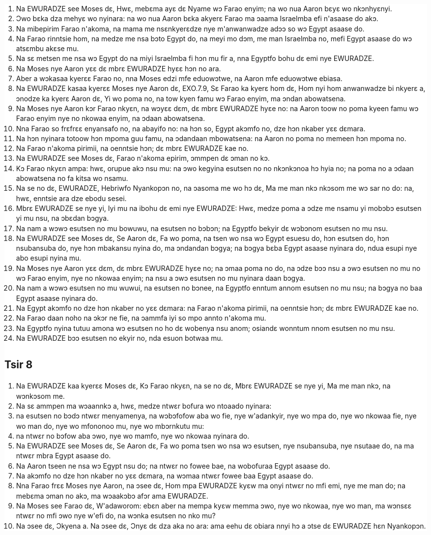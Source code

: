 1. Na EWURADZE see Moses dɛ, Hwɛ, mebɛma ayɛ dɛ Nyame wɔ Farao enyim; na wo nua Aaron bɛyɛ wo nkɔnhyɛnyi.
2. Ɔwo bɛka dza mehyɛ wo nyinara: na wo nua Aaron bɛka akyerɛ Farao ma ɔaama Israelmba efi n'asaase do akɔ.
3. Na mibepirim Farao n'akoma, na mama me nsɛnkyerɛdze nye m'anwanwadze adɔɔ so wɔ Egypt asaase do.
4. Na Farao rinntsie hom, na medze me nsa bɔto Egypt do, na meyi mo dɔm, me man Israelmba no, mefi Egypt asaase do wɔ atsɛmbu akɛse mu.
5. Na sɛ metsen me nsa wɔ Egypt do na miyi Israelmba fi hɔn mu fir a, nna Egyptfo bohu dɛ emi nye EWURADZE.
6. Na Moses nye Aaron yɛɛ dɛ mbrɛ EWURADZE hyɛɛ hɔn no ara.
7. Aber a wɔkasaa kyerɛɛ Farao no, nna Moses edzi mfe eduowɔtwe, na Aaron mfe eduowɔtwe ebiasa.
8. Na EWURADZE kasaa kyerɛɛ Moses nye Aaron dɛ,
EXO.7.9, Sɛ Farao ka kyerɛ hom dɛ, Hom nyi hom anwanwadze bi nkyerɛ a, ɔnodze ka kyerɛ Aaron dɛ, Yi wo poma no, na tow kyen famu wɔ Farao enyim, ma ɔndan abowatsena.
10. Na Moses nye Aaron kɔr Farao nkyɛn, na wɔyɛɛ dɛm, dɛ mbrɛ EWURADZE hyɛe no: na Aaron toow no poma kyeen famu wɔ Farao enyim nye no nkowaa enyim, na ɔdaan abowatsena.
11. Nna Farao so frɛfrɛɛ enyansafo no, na abayifo no: na hɔn so, Egypt akɔmfo no, dze hɔn nkaber yɛɛ dɛmara.
12. Na hɔn nyinara totoow hɔn mpoma guu famu, na ɔdandaan mbowatsena: na Aaron no poma no memeen hɔn mpoma no.
13. Na Farao n'akoma pirimii, na oenntsie hɔn; dɛ mbrɛ EWURADZE kae no.
14. Na EWURADZE see Moses dɛ, Farao n'akoma epirim, ɔmmpen dɛ ɔman no kɔ.
15. Kɔ Farao nkyɛn ampa: hwɛ, orupue akɔ nsu mu: na ɔwo kegyina esutsen no no nkɔnkɔnoa hɔ hyia no; na poma no a ɔdaan abowatsena no fa kitsa wo nsamu.
16. Na se no dɛ, EWURADZE, Hebriwfo Nyankopɔn no, na ɔasoma me wo hɔ dɛ, Ma me man nkɔ nkɔsom me wɔ sar no do: na, hwɛ, enntsie ara dze ebodu sesei.
17. Mbrɛ EWURADZE se nye yi, Iyi mu na ibohu dɛ emi nye EWURADZE: Hwɛ, medze poma a ɔdze me nsamu yi mobɔbɔ esutsen yi mu nsu, na ɔbɛdan bɔgya.
18. Na nam a wɔwɔ esutsen no mu bowuwu, na esutsen no bɔbɔn; na Egyptfo bekyir dɛ wɔbɔnom esutsen no mu nsu.
19. Na EWURADZE see Moses dɛ, Se Aaron dɛ, Fa wo poma, na tsen wo nsa wɔ Egypt esuesu do, hɔn esutsen do, hɔn nsubansuba do, nye hɔn mbakansu nyina do, ma ɔndandan bɔgya; na bɔgya bɛba Egypt asaase nyinara do, ndua esupi nye abo esupi nyina mu.
20. Na Moses nye Aaron yɛɛ dɛm, dɛ mbrɛ EWURADZE hyɛe no; na ɔmaa poma no do, na ɔdze bɔɔ nsu a ɔwɔ esutsen no mu no wɔ Farao enyim, nye no nkowaa enyim; na nsu a ɔwɔ esutsen no mu nyinara daan bɔgya.
21. Na nam a wɔwɔ esutsen no mu wuwui, na esutsen no bɔnee, na Egyptfo enntum annom esutsen no mu nsu; na bɔgya no baa Egypt asaase nyinara do.
22. Na Egypt akɔmfo no dze hɔn nkaber no yɛɛ dɛmara: na Farao n'akoma pirimii, na oenntsie hɔn; dɛ mbrɛ EWURADZE kae no.
23. Na Farao daan noho na ɔkɔr ne fie, na ɔammfa iyi so mpo annto n'akoma mu.
24. Na Egyptfo nyina tutuu amona wɔ esutsen no ho dɛ wobenya nsu anom; osiandɛ wonntum nnom esutsen no mu nsu.
25. Na EWURADZE bɔɔ esutsen no ekyir no, nda esuon botwaa mu.

## Tsir 8

1. Na EWURADZE kaa kyerɛɛ Moses dɛ, Kɔ Farao nkyɛn, na se no dɛ, Mbrɛ EWURADZE se nye yi, Ma me man nkɔ, na wɔnkɔsom me.
2. Na sɛ ammpen ma wɔaannkɔ a, hwɛ, medze ntwɛr bofura wo ntoaado nyinara:
3. na esutsen no bɔdɔ ntwɛr menyamenya, na wɔbɔfofow aba wo fie, nye w'adankyir, nye wo mpa do, nye wo nkowaa fie, nye wo man do, nye wo mfononoo mu, nye wo mbɔrnkutu mu:
4. na ntwɛr no bɔfow aba ɔwo, nye wo mamfo, nye wo nkowaa nyinara do.
5. Na EWURADZE see Moses dɛ, Se Aaron dɛ, Fa wo poma tsen wo nsa wɔ esutsen, nye nsubansuba, nye nsutaae do, na ma ntwɛr mbra Egypt asaase do.
6. Na Aaron tseen ne nsa wɔ Egypt nsu do; na ntwɛr no fowee bae, na wobofuraa Egypt asaase do.
7. Na akɔmfo no dze hɔn nkaber no yɛɛ dɛmara, na wɔmaa ntwɛr fowee baa Egypt asaase do.
8. Nna Farao frɛɛ Moses nye Aaron, na ɔsee dɛ, Hom mpa EWURADZE kyɛw ma onyi ntwɛr no mfi emi, nye me man do; na mebɛma ɔman no akɔ, ma wɔaakɔbɔ afɔr ama EWURADZE.
9. Na Moses see Farao dɛ, W'adaworom: ebɛn aber na mempa kyɛw memma ɔwo, nye wo nkowaa, nye wo man, ma wɔnsɛɛ ntwɛr no mfi ɔwo nye w'efi do, na wɔnka esutsen no nko mu?
10. Na ɔsee dɛ, Ɔkyena a. Na ɔsee dɛ, Ɔnyɛ dɛ dza aka no ara: ama eehu dɛ obiara nnyi hɔ a ɔtse dɛ EWURADZE hɛn Nyankopɔn.